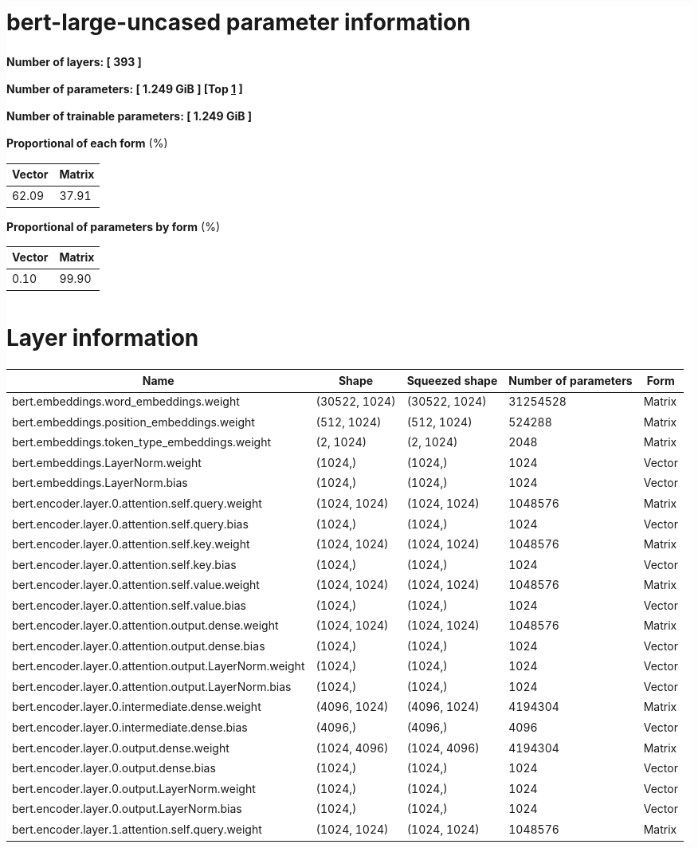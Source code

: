 # bert-large-uncased parameter information

**Number of layers: [ 393 ]**

**Number of parameters: [ 1.249 GiB ] [Top <a href='./README.md'>1</a> ]**

**Number of trainable parameters: [ 1.249 GiB ]**

**Proportional of each form** (%)

| Vector | Matrix | 
|  --- | --- |
| 62.09 | 37.91 | 

**Proportional of parameters by form** (%)


| Vector | Matrix | 
|  --- | --- |
| 0.10 | 99.90 | 

# Layer information


| Name | Shape | Squeezed shape | Number of parameters | Form |
| --- | --- | --- | --- | --- |
| bert.embeddings.word_embeddings.weight | (30522, 1024) | (30522, 1024) | 31254528 | Matrix |
| bert.embeddings.position_embeddings.weight | (512, 1024) | (512, 1024) | 524288 | Matrix |
| bert.embeddings.token_type_embeddings.weight | (2, 1024) | (2, 1024) | 2048 | Matrix |
| bert.embeddings.LayerNorm.weight | (1024,) | (1024,) | 1024 | Vector |
| bert.embeddings.LayerNorm.bias | (1024,) | (1024,) | 1024 | Vector |
| bert.encoder.layer.0.attention.self.query.weight | (1024, 1024) | (1024, 1024) | 1048576 | Matrix |
| bert.encoder.layer.0.attention.self.query.bias | (1024,) | (1024,) | 1024 | Vector |
| bert.encoder.layer.0.attention.self.key.weight | (1024, 1024) | (1024, 1024) | 1048576 | Matrix |
| bert.encoder.layer.0.attention.self.key.bias | (1024,) | (1024,) | 1024 | Vector |
| bert.encoder.layer.0.attention.self.value.weight | (1024, 1024) | (1024, 1024) | 1048576 | Matrix |
| bert.encoder.layer.0.attention.self.value.bias | (1024,) | (1024,) | 1024 | Vector |
| bert.encoder.layer.0.attention.output.dense.weight | (1024, 1024) | (1024, 1024) | 1048576 | Matrix |
| bert.encoder.layer.0.attention.output.dense.bias | (1024,) | (1024,) | 1024 | Vector |
| bert.encoder.layer.0.attention.output.LayerNorm.weight | (1024,) | (1024,) | 1024 | Vector |
| bert.encoder.layer.0.attention.output.LayerNorm.bias | (1024,) | (1024,) | 1024 | Vector |
| bert.encoder.layer.0.intermediate.dense.weight | (4096, 1024) | (4096, 1024) | 4194304 | Matrix |
| bert.encoder.layer.0.intermediate.dense.bias | (4096,) | (4096,) | 4096 | Vector |
| bert.encoder.layer.0.output.dense.weight | (1024, 4096) | (1024, 4096) | 4194304 | Matrix |
| bert.encoder.layer.0.output.dense.bias | (1024,) | (1024,) | 1024 | Vector |
| bert.encoder.layer.0.output.LayerNorm.weight | (1024,) | (1024,) | 1024 | Vector |
| bert.encoder.layer.0.output.LayerNorm.bias | (1024,) | (1024,) | 1024 | Vector |
| bert.encoder.layer.1.attention.self.query.weight | (1024, 1024) | (1024, 1024) | 1048576 | Matrix |
